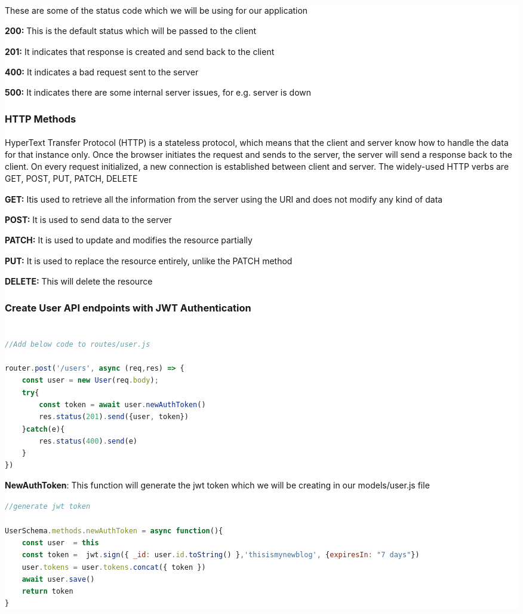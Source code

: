 These are some of the status code which we will be using for our application

**200:** This is the default status which will be passed to the client

**201:** It indicates that response is created and send back to the client

**400:** It indicates a bad request sent to the server

**500:** It indicates there are some internal server issues, for e.g. server is down

### HTTP Methods

HyperText Transfer Protocol (HTTP) is a stateless protocol, which means that the client and server know how to handle the data for that instance only. Once the browser initiates the request and sends to the server, the server will send a response back to the client. On every request initialized, a new connection is established between client and server. The widely-used HTTP verbs are GET, POST, PUT, PATCH, DELETE

**GET:** Itis used to retrieve all the information from the server using the URI and does not modify any kind of data

**POST:** It is used to send data to the server

**PATCH:** It is used to update and modifies the resource partially

**PUT:** It is used to replace the resource entirely, unlike the PATCH method

**DELETE:** This will delete the resource

### Create User API endpoints with JWT Authentication

```js

//Add below code to routes/user.js

router.post('/users', async (req,res) => {
    const user = new User(req.body);
    try{
        const token = await user.newAuthToken()
        res.status(201).send({user, token})
    }catch(e){
        res.status(400).send(e)
    }
})
```

**NewAuthToken**: This function will generate the jwt token which we will be creating in our models/user.js file


```js
//generate jwt token

UserSchema.methods.newAuthToken = async function(){
    const user  = this
    const token =  jwt.sign({ _id: user.id.toString() },'thisismynewblog', {expiresIn: "7 days"})
    user.tokens = user.tokens.concat({ token })
    await user.save()
    return token
}
```

